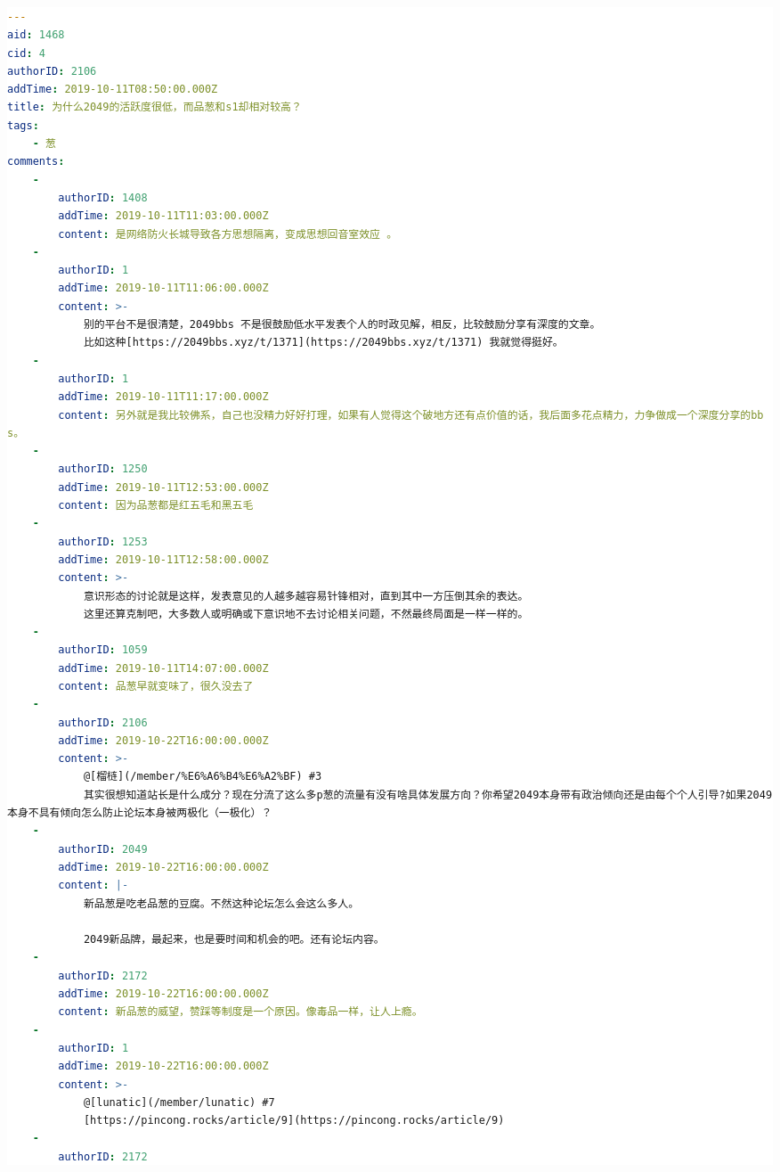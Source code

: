 ```yaml
---
aid: 1468
cid: 4
authorID: 2106
addTime: 2019-10-11T08:50:00.000Z
title: 为什么2049的活跃度很低，而品葱和s1却相对较高？
tags:
    - 葱
comments:
    -
        authorID: 1408
        addTime: 2019-10-11T11:03:00.000Z
        content: 是网络防火长城导致各方思想隔离，变成思想回音室效应 。
    -
        authorID: 1
        addTime: 2019-10-11T11:06:00.000Z
        content: >-
            别的平台不是很清楚，2049bbs 不是很鼓励低水平发表个人的时政见解，相反，比较鼓励分享有深度的文章。
            比如这种[https://2049bbs.xyz/t/1371](https://2049bbs.xyz/t/1371) 我就觉得挺好。
    -
        authorID: 1
        addTime: 2019-10-11T11:17:00.000Z
        content: 另外就是我比较佛系，自己也没精力好好打理，如果有人觉得这个破地方还有点价值的话，我后面多花点精力，力争做成一个深度分享的bbs。
    -
        authorID: 1250
        addTime: 2019-10-11T12:53:00.000Z
        content: 因为品葱都是红五毛和黑五毛
    -
        authorID: 1253
        addTime: 2019-10-11T12:58:00.000Z
        content: >-
            意识形态的讨论就是这样，发表意见的人越多越容易针锋相对，直到其中一方压倒其余的表达。
            这里还算克制吧，大多数人或明确或下意识地不去讨论相关问题，不然最终局面是一样一样的。
    -
        authorID: 1059
        addTime: 2019-10-11T14:07:00.000Z
        content: 品葱早就变味了，很久没去了
    -
        authorID: 2106
        addTime: 2019-10-22T16:00:00.000Z
        content: >-
            @[榴梿](/member/%E6%A6%B4%E6%A2%BF) #3
            其实很想知道站长是什么成分？现在分流了这么多p葱的流量有没有啥具体发展方向？你希望2049本身带有政治倾向还是由每个个人引导?如果2049本身不具有倾向怎么防止论坛本身被两极化（一极化）？
    -
        authorID: 2049
        addTime: 2019-10-22T16:00:00.000Z
        content: |-
            新品葱是吃老品葱的豆腐。不然这种论坛怎么会这么多人。

            2049新品牌，最起来，也是要时间和机会的吧。还有论坛内容。
    -
        authorID: 2172
        addTime: 2019-10-22T16:00:00.000Z
        content: 新品葱的威望，赞踩等制度是一个原因。像毒品一样，让人上瘾。
    -
        authorID: 1
        addTime: 2019-10-22T16:00:00.000Z
        content: >-
            @[lunatic](/member/lunatic) #7
            [https://pincong.rocks/article/9](https://pincong.rocks/article/9)
    -
        authorID: 2172
```